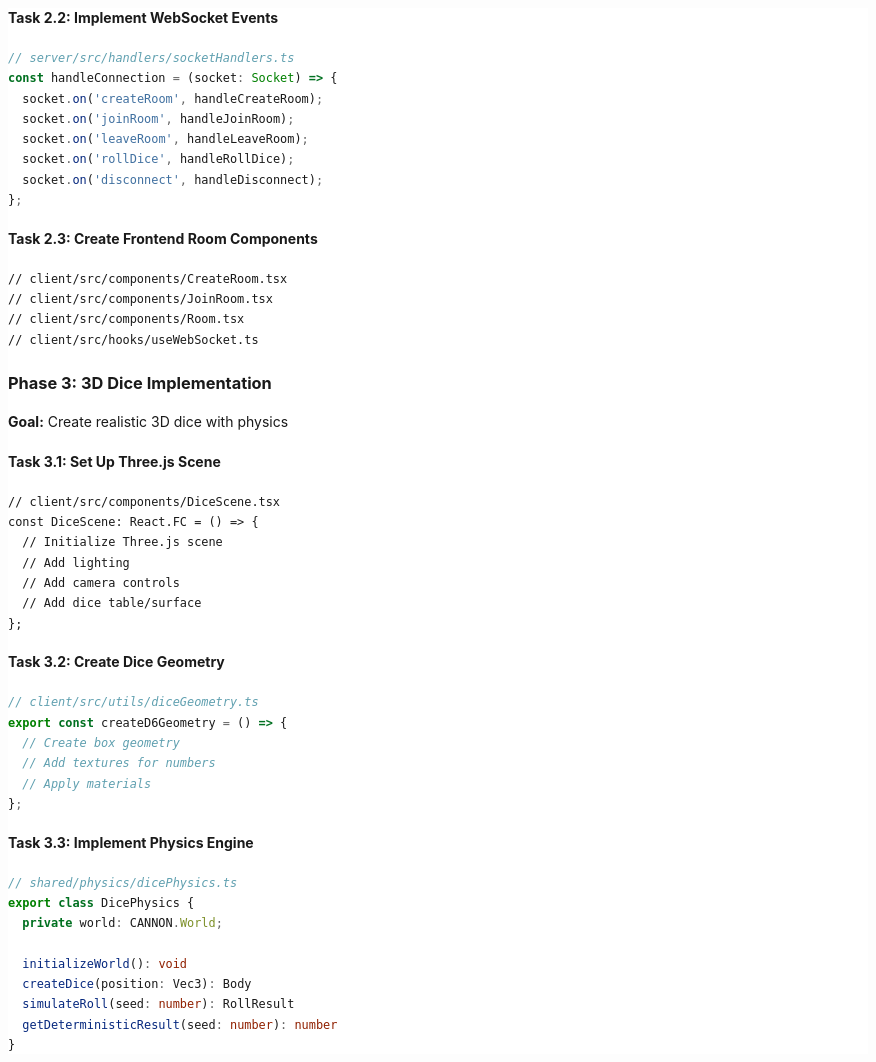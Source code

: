 #### Task 2.2: Implement WebSocket Events
```typescript
// server/src/handlers/socketHandlers.ts
const handleConnection = (socket: Socket) => {
  socket.on('createRoom', handleCreateRoom);
  socket.on('joinRoom', handleJoinRoom);
  socket.on('leaveRoom', handleLeaveRoom);
  socket.on('rollDice', handleRollDice);
  socket.on('disconnect', handleDisconnect);
};
```

#### Task 2.3: Create Frontend Room Components
```tsx
// client/src/components/CreateRoom.tsx
// client/src/components/JoinRoom.tsx
// client/src/components/Room.tsx
// client/src/hooks/useWebSocket.ts
```

### Phase 3: 3D Dice Implementation
**Goal:** Create realistic 3D dice with physics

#### Task 3.1: Set Up Three.js Scene
```tsx
// client/src/components/DiceScene.tsx
const DiceScene: React.FC = () => {
  // Initialize Three.js scene
  // Add lighting
  // Add camera controls
  // Add dice table/surface
};
```

#### Task 3.2: Create Dice Geometry
```typescript
// client/src/utils/diceGeometry.ts
export const createD6Geometry = () => {
  // Create box geometry
  // Add textures for numbers
  // Apply materials
};
```

#### Task 3.3: Implement Physics Engine
```typescript
// shared/physics/dicePhysics.ts
export class DicePhysics {
  private world: CANNON.World;
  
  initializeWorld(): void
  createDice(position: Vec3): Body
  simulateRoll(seed: number): RollResult
  getDeterministicResult(seed: number): number
}
```
